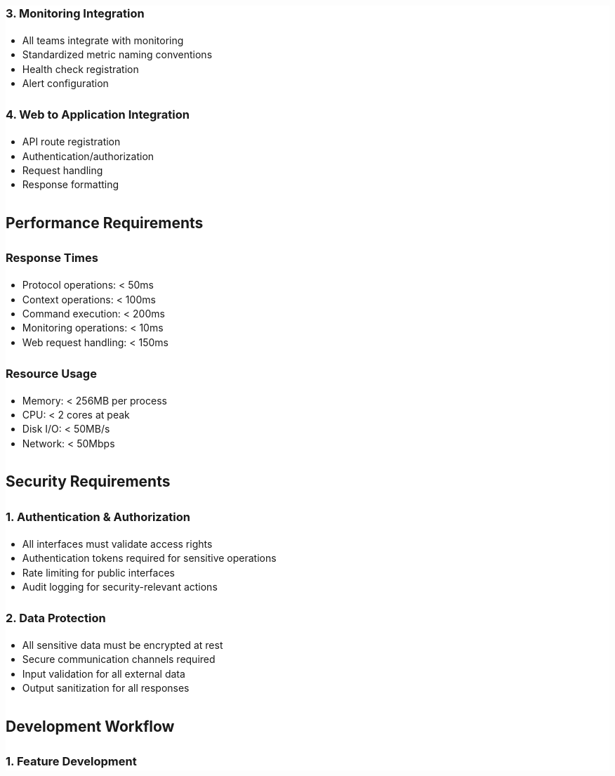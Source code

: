 ### 3. Monitoring Integration

- All teams integrate with monitoring
- Standardized metric naming conventions
- Health check registration
- Alert configuration

### 4. Web to Application Integration

- API route registration
- Authentication/authorization
- Request handling
- Response formatting

## Performance Requirements

### Response Times

- Protocol operations: < 50ms
- Context operations: < 100ms
- Command execution: < 200ms
- Monitoring operations: < 10ms
- Web request handling: < 150ms

### Resource Usage

- Memory: < 256MB per process
- CPU: < 2 cores at peak
- Disk I/O: < 50MB/s
- Network: < 50Mbps

## Security Requirements

### 1. Authentication & Authorization

- All interfaces must validate access rights
- Authentication tokens required for sensitive operations
- Rate limiting for public interfaces
- Audit logging for security-relevant actions

### 2. Data Protection

- All sensitive data must be encrypted at rest
- Secure communication channels required
- Input validation for all external data
- Output sanitization for all responses

## Development Workflow

### 1. Feature Development
